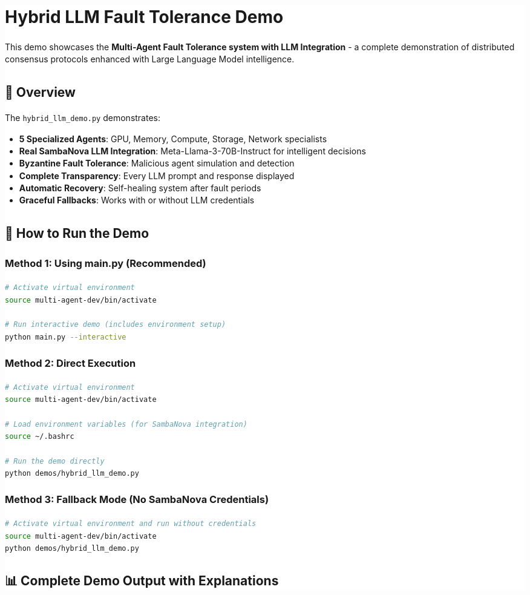 # Hybrid LLM Fault Tolerance Demo

This demo showcases the **Multi-Agent Fault Tolerance system with LLM Integration** - a complete demonstration of distributed consensus protocols enhanced with Large Language Model intelligence.

## 🎯 Overview

The `hybrid_llm_demo.py` demonstrates:

- **5 Specialized Agents**: GPU, Memory, Compute, Storage, Network specialists
- **Real SambaNova LLM Integration**: Meta-Llama-3-70B-Instruct for intelligent decisions
- **Byzantine Fault Tolerance**: Malicious agent simulation and detection
- **Complete Transparency**: Every LLM prompt and response displayed
- **Automatic Recovery**: Self-healing system after fault periods
- **Graceful Fallbacks**: Works with or without LLM credentials

## 🚀 How to Run the Demo

### Method 1: Using main.py (Recommended)

```bash
# Activate virtual environment
source multi-agent-dev/bin/activate

# Run interactive demo (includes environment setup)
python main.py --interactive
```

### Method 2: Direct Execution

```bash
# Activate virtual environment
source multi-agent-dev/bin/activate

# Load environment variables (for SambaNova integration)
source ~/.bashrc

# Run the demo directly
python demos/hybrid_llm_demo.py
```

### Method 3: Fallback Mode (No SambaNova Credentials)

```bash
# Activate virtual environment and run without credentials
source multi-agent-dev/bin/activate
python demos/hybrid_llm_demo.py
```

## 📊 Complete Demo Output with Explanations
